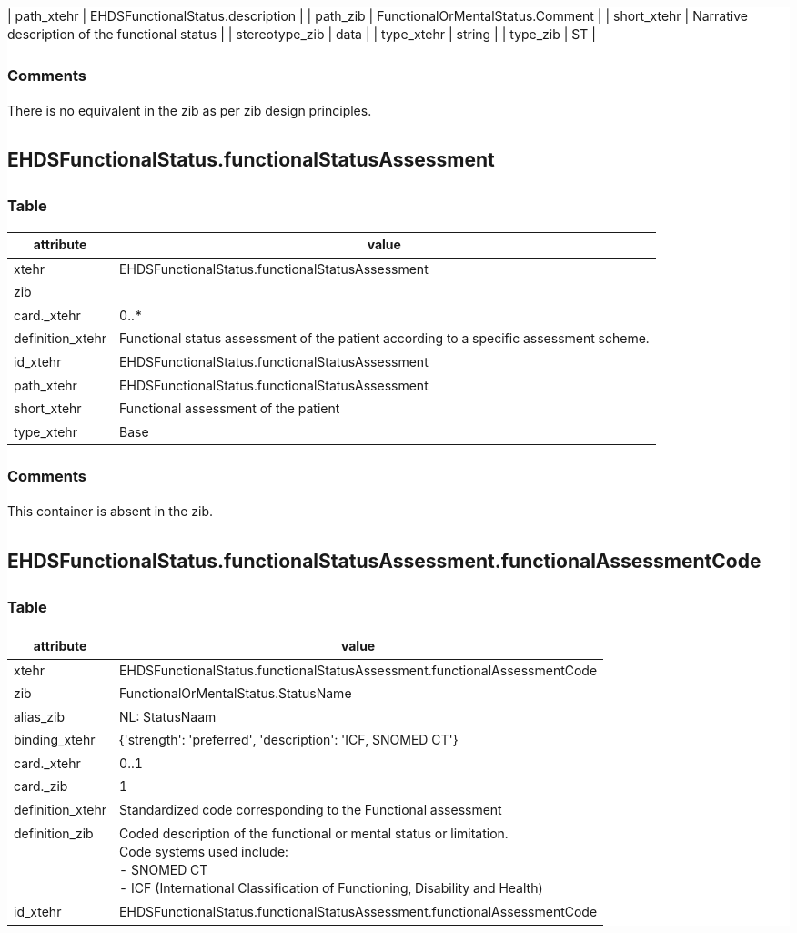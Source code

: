 | path_xtehr | EHDSFunctionalStatus.description |
| path_zib | FunctionalOrMentalStatus.Comment |
| short_xtehr | Narrative description of the functional status |
| stereotype_zib | data |
| type_xtehr | string |
| type_zib | ST |

### Comments
There is no equivalent in the zib as per zib design principles.



## EHDSFunctionalStatus.functionalStatusAssessment

### Table

| attribute | value |
|---|---|
| xtehr | EHDSFunctionalStatus.functionalStatusAssessment |
| zib |  |
| card._xtehr | 0..* |
| definition_xtehr | Functional status assessment of the patient according to a specific assessment scheme. |
| id_xtehr | EHDSFunctionalStatus.functionalStatusAssessment |
| path_xtehr | EHDSFunctionalStatus.functionalStatusAssessment |
| short_xtehr | Functional assessment of the patient |
| type_xtehr | Base |

### Comments
This container is absent in the zib.


## EHDSFunctionalStatus.functionalStatusAssessment.functionalAssessmentCode

### Table

| attribute | value |
|---|---|
| xtehr | EHDSFunctionalStatus.functionalStatusAssessment.functionalAssessmentCode |
| zib | FunctionalOrMentalStatus.StatusName |
| alias_zib | NL: StatusNaam |
| binding_xtehr | {'strength': 'preferred', 'description': 'ICF, SNOMED CT'} |
| card._xtehr | 0..1 |
| card._zib | 1 |
| definition_xtehr | Standardized code corresponding to the Functional assessment |
| definition_zib | Coded description of the functional or mental status or limitation. <br>Code systems used include: <br>-  SNOMED CT<br>-  ICF (International Classification of Functioning, Disability and Health)  |
| id_xtehr | EHDSFunctionalStatus.functionalStatusAssessment.functionalAssessmentCode |
